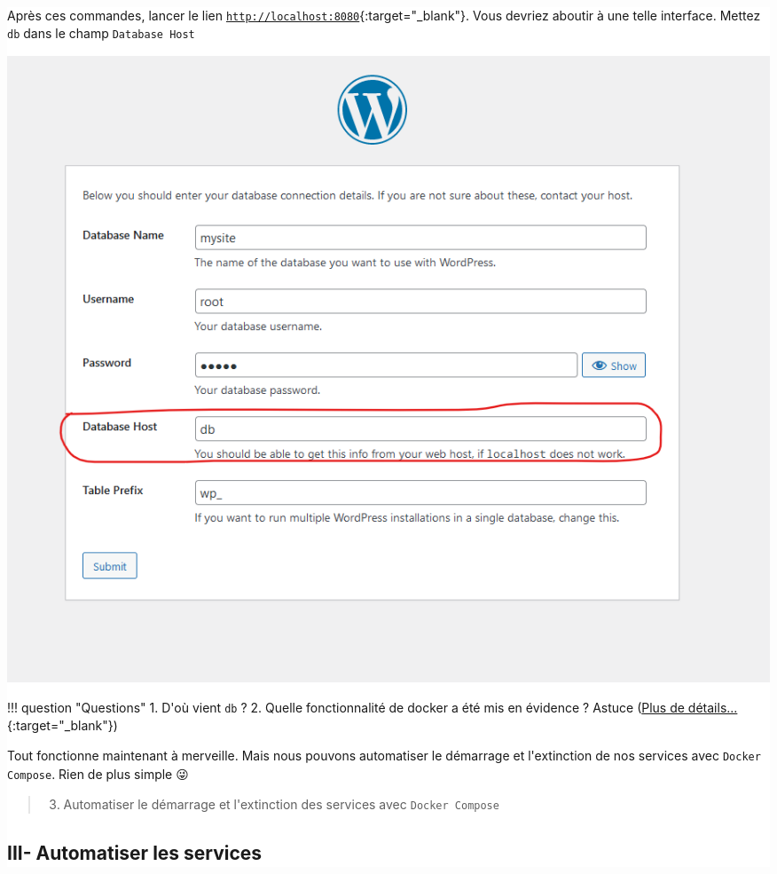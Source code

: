 
Après ces commandes, lancer le lien [`http://localhost:8080`](http://localhost:8080){:target="_blank"}. Vous devriez aboutir à une telle interface. Mettez `db` dans le champ `Database Host`

![Resolution DNS](../../img/docker/network_custom.png)

!!! question "Questions"
    1. D'où vient `db` ?
    2. Quelle fonctionnalité de docker a été mis en évidence ? Astuce ([Plus de détails...](https://medium.com/@prajwal.chin/understanding-docker-dns-2ed4b070a0){:target="_blank"})

Tout fonctionne maintenant à merveille. Mais nous pouvons automatiser le démarrage et l'extinction de nos services avec `Docker Compose`. Rien de plus simple 😜

> 3) Automatiser le démarrage et l'extinction des services avec `Docker Compose`

## III- Automatiser les services
